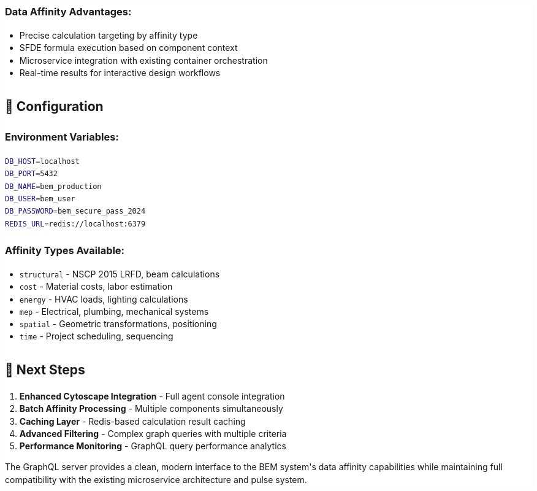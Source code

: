 ### **Data Affinity Advantages:**
- Precise calculation targeting by affinity type
- SFDE formula execution based on component context
- Microservice integration with existing container orchestration
- Real-time results for interactive design workflows

## 🔧 Configuration

### **Environment Variables:**
```bash
DB_HOST=localhost
DB_PORT=5432
DB_NAME=bem_production
DB_USER=bem_user
DB_PASSWORD=bem_secure_pass_2024
REDIS_URL=redis://localhost:6379
```

### **Affinity Types Available:**
- `structural` - NSCP 2015 LRFD, beam calculations
- `cost` - Material costs, labor estimation
- `energy` - HVAC loads, lighting calculations
- `mep` - Electrical, plumbing, mechanical systems
- `spatial` - Geometric transformations, positioning
- `time` - Project scheduling, sequencing

## 🎯 Next Steps

1. **Enhanced Cytoscape Integration** - Full agent console integration
2. **Batch Affinity Processing** - Multiple components simultaneously  
3. **Caching Layer** - Redis-based calculation result caching
4. **Advanced Filtering** - Complex graph queries with multiple criteria
5. **Performance Monitoring** - GraphQL query performance analytics

The GraphQL server provides a clean, modern interface to the BEM system's data affinity capabilities while maintaining full compatibility with the existing microservice architecture and pulse system. 